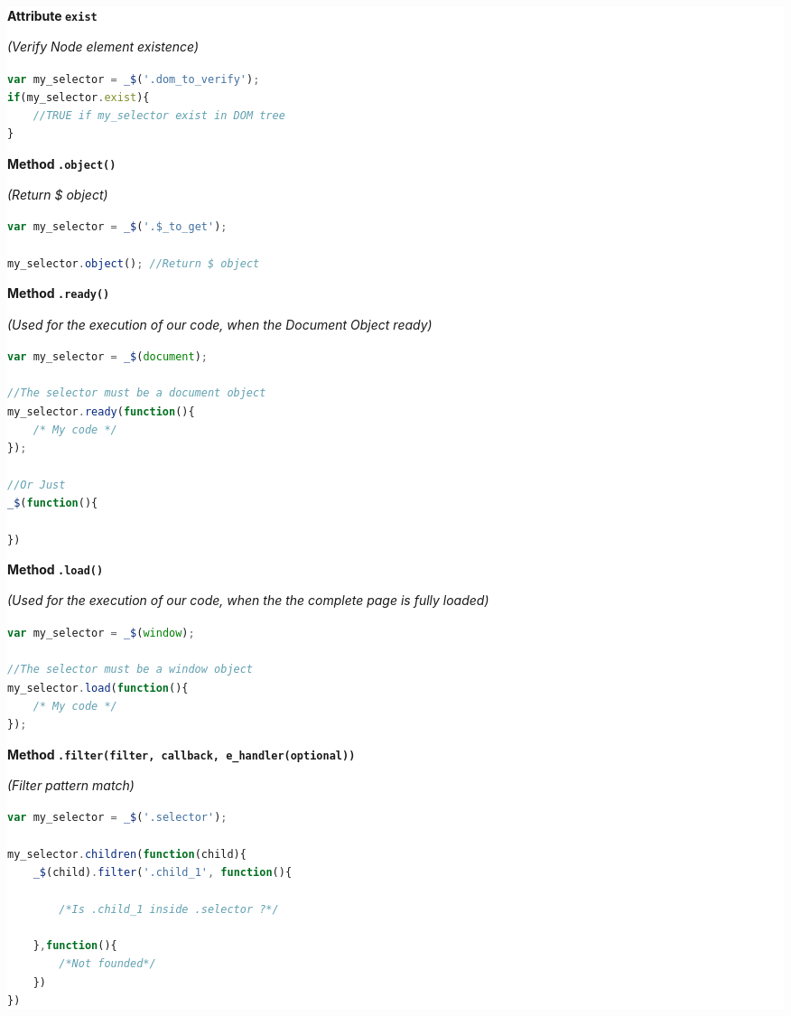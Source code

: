 **Attribute `exist`**

*(Verify Node element existence)*
```js
var my_selector = _$('.dom_to_verify');
if(my_selector.exist){
    //TRUE if my_selector exist in DOM tree
}
```
   
**Method `.object()`**

*(Return $ object)*
```js    
var my_selector = _$('.$_to_get');

my_selector.object(); //Return $ object
```

**Method `.ready()`**

*(Used for the execution of our code, when the Document Object ready)*
```js    
var my_selector = _$(document);

//The selector must be a document object
my_selector.ready(function(){
    /* My code */
}); 

//Or Just
_$(function(){

})
``` 
   
**Method `.load()`**

*(Used for the execution of our code, when the the complete page is fully loaded)*
```js    
var my_selector = _$(window);

//The selector must be a window object
my_selector.load(function(){
    /* My code */
});
```    

**Method `.filter(filter, callback, e_handler(optional))`**

*(Filter pattern match)*
```js
var my_selector = _$('.selector');

my_selector.children(function(child){
    _$(child).filter('.child_1', function(){

        /*Is .child_1 inside .selector ?*/
        
    },function(){
        /*Not founded*/
    })
})
```    
   